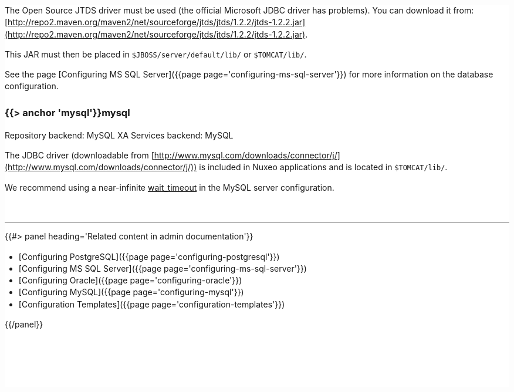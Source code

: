 The Open Source JTDS driver must be used (the official Microsoft JDBC driver has problems).
You can download it from: [http://repo2.maven.org/maven2/net/sourceforge/jtds/jtds/1.2.2/jtds-1.2.2.jar](http://repo2.maven.org/maven2/net/sourceforge/jtds/jtds/1.2.2/jtds-1.2.2.jar).

This JAR must then be placed in `$JBOSS/server/default/lib/` or `$TOMCAT/lib/`.

See the page [Configuring MS SQL Server]({{page page='configuring-ms-sql-server'}}) for more information on the database configuration.

### {{> anchor 'mysql'}}mysql

Repository backend: MySQL XA
Services backend: MySQL

The JDBC driver (downloadable from [http://www.mysql.com/downloads/connector/j/](http://www.mysql.com/downloads/connector/j/)) is included in Nuxeo applications and is located in `$TOMCAT/lib/`.

We recommend using a near-infinite [wait_timeout](http://dev.mysql.com/doc/refman/5.5/en/server-system-variables.html#sysvar_wait_timeout) in the MySQL server configuration.

&nbsp;

* * *

<div class="row" data-equalizer data-equalize-on="medium"><div class="column medium-6">{{#> panel heading='Related content in admin documentation'}}

*   [Configuring PostgreSQL]({{page page='configuring-postgresql'}})
*   [Configuring MS SQL Server]({{page page='configuring-ms-sql-server'}})
*   [Configuring Oracle]({{page page='configuring-oracle'}})
*   [Configuring MySQL]({{page page='configuring-mysql'}})
*   [Configuration Templates]({{page page='configuration-templates'}})

{{/panel}}</div><div class="column medium-6">

&nbsp;

&nbsp;

</div></div>
